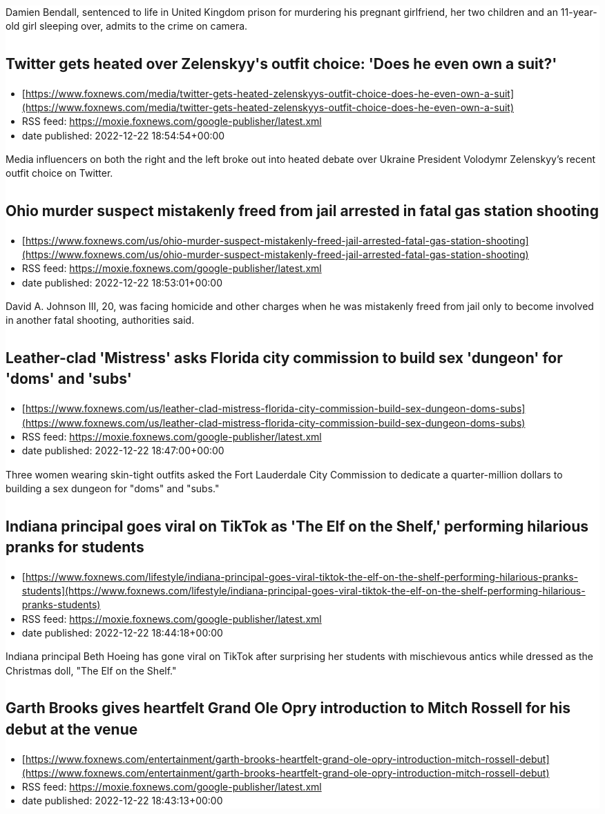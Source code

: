 Damien Bendall, sentenced to life in United Kingdom prison for murdering his pregnant girlfriend, her two children and an 11-year-old girl sleeping over, admits to the crime on camera.

## Twitter gets heated over Zelenskyy's outfit choice: 'Does he even own a suit?'
 - [https://www.foxnews.com/media/twitter-gets-heated-zelenskyys-outfit-choice-does-he-even-own-a-suit](https://www.foxnews.com/media/twitter-gets-heated-zelenskyys-outfit-choice-does-he-even-own-a-suit)
 - RSS feed: https://moxie.foxnews.com/google-publisher/latest.xml
 - date published: 2022-12-22 18:54:54+00:00

Media influencers on both the right and the left broke out into heated debate over Ukraine President Volodymr Zelenskyy’s recent outfit choice on Twitter.

## Ohio murder suspect mistakenly freed from jail arrested in fatal gas station shooting
 - [https://www.foxnews.com/us/ohio-murder-suspect-mistakenly-freed-jail-arrested-fatal-gas-station-shooting](https://www.foxnews.com/us/ohio-murder-suspect-mistakenly-freed-jail-arrested-fatal-gas-station-shooting)
 - RSS feed: https://moxie.foxnews.com/google-publisher/latest.xml
 - date published: 2022-12-22 18:53:01+00:00

David A. Johnson III, 20, was facing homicide and other charges when he was mistakenly freed from jail only to become involved in another fatal shooting, authorities said.

## Leather-clad 'Mistress' asks Florida city commission to build sex 'dungeon' for 'doms' and 'subs'
 - [https://www.foxnews.com/us/leather-clad-mistress-florida-city-commission-build-sex-dungeon-doms-subs](https://www.foxnews.com/us/leather-clad-mistress-florida-city-commission-build-sex-dungeon-doms-subs)
 - RSS feed: https://moxie.foxnews.com/google-publisher/latest.xml
 - date published: 2022-12-22 18:47:00+00:00

Three women wearing skin-tight outfits asked the Fort Lauderdale City Commission to dedicate a quarter-million dollars to building a sex dungeon for "doms" and "subs."

## Indiana principal goes viral on TikTok as 'The Elf on the Shelf,' performing hilarious pranks for students
 - [https://www.foxnews.com/lifestyle/indiana-principal-goes-viral-tiktok-the-elf-on-the-shelf-performing-hilarious-pranks-students](https://www.foxnews.com/lifestyle/indiana-principal-goes-viral-tiktok-the-elf-on-the-shelf-performing-hilarious-pranks-students)
 - RSS feed: https://moxie.foxnews.com/google-publisher/latest.xml
 - date published: 2022-12-22 18:44:18+00:00

Indiana principal Beth Hoeing has gone viral on TikTok after surprising her students with mischievous antics while dressed as the Christmas doll, "The Elf on the Shelf."

## Garth Brooks gives heartfelt Grand Ole Opry introduction to Mitch Rossell for his debut at the venue
 - [https://www.foxnews.com/entertainment/garth-brooks-heartfelt-grand-ole-opry-introduction-mitch-rossell-debut](https://www.foxnews.com/entertainment/garth-brooks-heartfelt-grand-ole-opry-introduction-mitch-rossell-debut)
 - RSS feed: https://moxie.foxnews.com/google-publisher/latest.xml
 - date published: 2022-12-22 18:43:13+00:00
